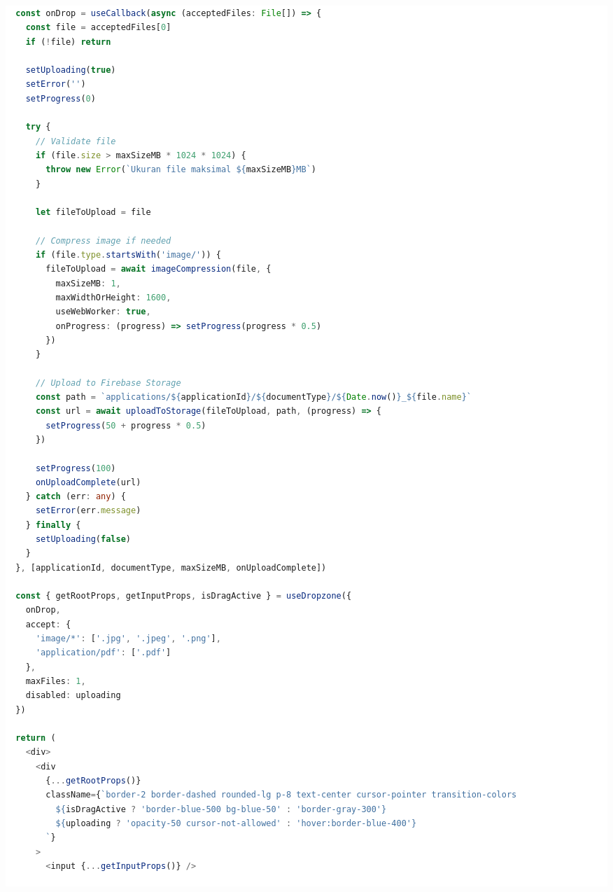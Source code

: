 ```typescript
  const onDrop = useCallback(async (acceptedFiles: File[]) => {
    const file = acceptedFiles[0]
    if (!file) return

    setUploading(true)
    setError('')
    setProgress(0)

    try {
      // Validate file
      if (file.size > maxSizeMB * 1024 * 1024) {
        throw new Error(`Ukuran file maksimal ${maxSizeMB}MB`)
      }

      let fileToUpload = file

      // Compress image if needed
      if (file.type.startsWith('image/')) {
        fileToUpload = await imageCompression(file, {
          maxSizeMB: 1,
          maxWidthOrHeight: 1600,
          useWebWorker: true,
          onProgress: (progress) => setProgress(progress * 0.5)
        })
      }

      // Upload to Firebase Storage
      const path = `applications/${applicationId}/${documentType}/${Date.now()}_${file.name}`
      const url = await uploadToStorage(fileToUpload, path, (progress) => {
        setProgress(50 + progress * 0.5)
      })

      setProgress(100)
      onUploadComplete(url)
    } catch (err: any) {
      setError(err.message)
    } finally {
      setUploading(false)
    }
  }, [applicationId, documentType, maxSizeMB, onUploadComplete])

  const { getRootProps, getInputProps, isDragActive } = useDropzone({
    onDrop,
    accept: {
      'image/*': ['.jpg', '.jpeg', '.png'],
      'application/pdf': ['.pdf']
    },
    maxFiles: 1,
    disabled: uploading
  })

  return (
    <div>
      <div
        {...getRootProps()}
        className={`border-2 border-dashed rounded-lg p-8 text-center cursor-pointer transition-colors
          ${isDragActive ? 'border-blue-500 bg-blue-50' : 'border-gray-300'}
          ${uploading ? 'opacity-50 cursor-not-allowed' : 'hover:border-blue-400'}
        `}
      >
        <input {...getInputProps()} />
        
```